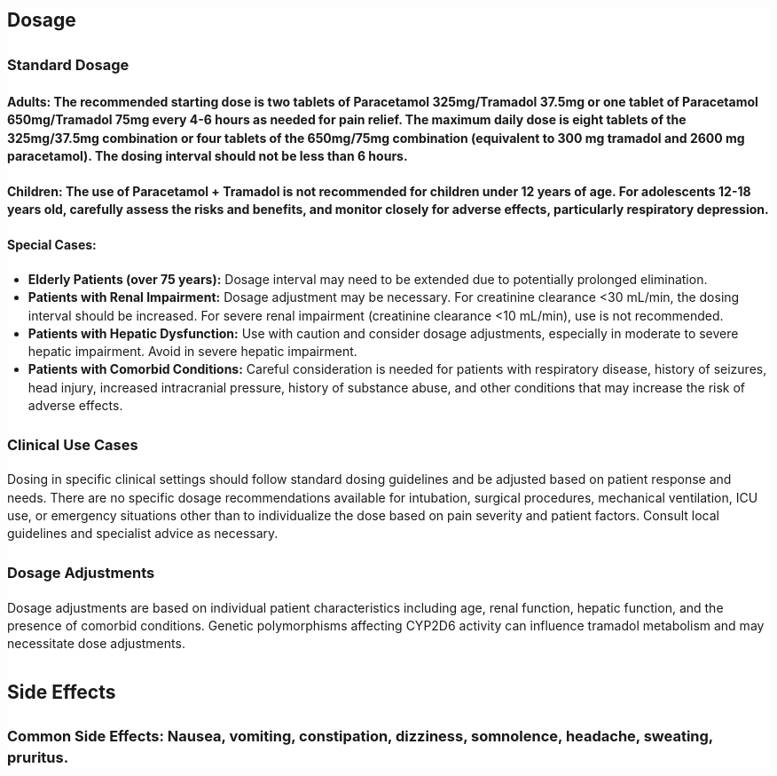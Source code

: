 ## **Dosage**


### **Standard Dosage**

#### **Adults:**  The recommended starting dose is two tablets of Paracetamol 325mg/Tramadol 37.5mg or one tablet of Paracetamol 650mg/Tramadol 75mg every 4-6 hours as needed for pain relief.  The maximum daily dose is eight tablets of the 325mg/37.5mg combination or four tablets of the 650mg/75mg combination (equivalent to 300 mg tramadol and 2600 mg paracetamol). The dosing interval should not be less than 6 hours.

#### **Children:** The use of Paracetamol + Tramadol is not recommended for children under 12 years of age. For adolescents 12-18 years old, carefully assess the risks and benefits, and monitor closely for adverse effects, particularly respiratory depression. 

#### **Special Cases:**

- **Elderly Patients (over 75 years):** Dosage interval may need to be extended due to potentially prolonged elimination.
- **Patients with Renal Impairment:**  Dosage adjustment may be necessary. For creatinine clearance <30 mL/min, the dosing interval should be increased. For severe renal impairment (creatinine clearance <10 mL/min), use is not recommended.
- **Patients with Hepatic Dysfunction:**  Use with caution and consider dosage adjustments, especially in moderate to severe hepatic impairment.  Avoid in severe hepatic impairment.
- **Patients with Comorbid Conditions:** Careful consideration is needed for patients with respiratory disease, history of seizures, head injury, increased intracranial pressure, history of substance abuse, and other conditions that may increase the risk of adverse effects.

### **Clinical Use Cases**

Dosing in specific clinical settings should follow standard dosing guidelines and be adjusted based on patient response and needs. There are no specific dosage recommendations available for intubation, surgical procedures, mechanical ventilation, ICU use, or emergency situations other than to individualize the dose based on pain severity and patient factors.  Consult local guidelines and specialist advice as necessary.

### **Dosage Adjustments**

Dosage adjustments are based on individual patient characteristics including age, renal function, hepatic function, and the presence of comorbid conditions.  Genetic polymorphisms affecting CYP2D6 activity can influence tramadol metabolism and may necessitate dose adjustments.



## **Side Effects**

### **Common Side Effects:** Nausea, vomiting, constipation, dizziness, somnolence, headache, sweating, pruritus.
